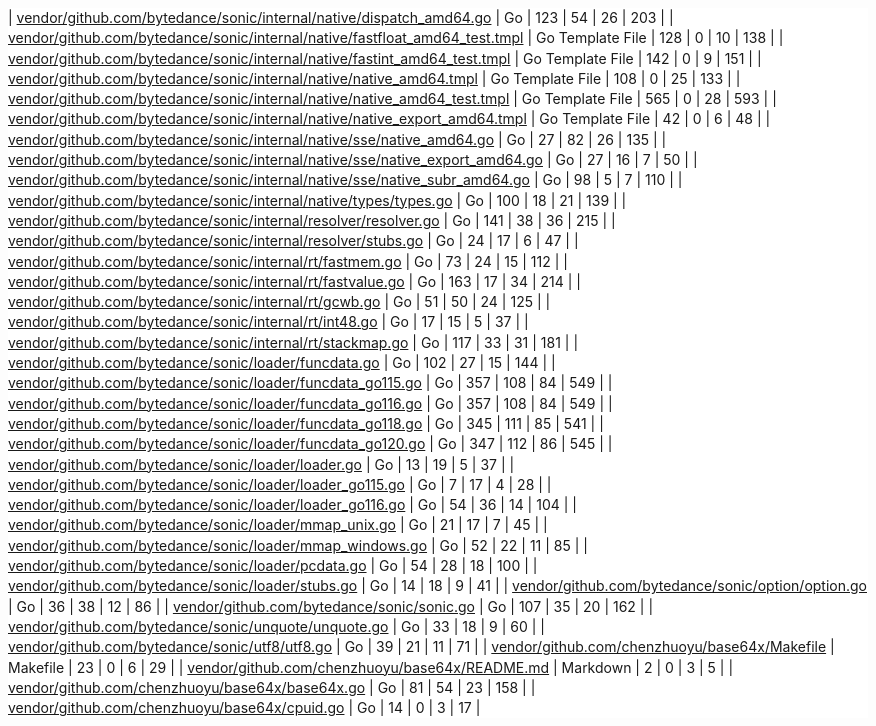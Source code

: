 | [vendor/github.com/bytedance/sonic/internal/native/dispatch_amd64.go](/vendor/github.com/bytedance/sonic/internal/native/dispatch_amd64.go) | Go | 123 | 54 | 26 | 203 |
| [vendor/github.com/bytedance/sonic/internal/native/fastfloat_amd64_test.tmpl](/vendor/github.com/bytedance/sonic/internal/native/fastfloat_amd64_test.tmpl) | Go Template File | 128 | 0 | 10 | 138 |
| [vendor/github.com/bytedance/sonic/internal/native/fastint_amd64_test.tmpl](/vendor/github.com/bytedance/sonic/internal/native/fastint_amd64_test.tmpl) | Go Template File | 142 | 0 | 9 | 151 |
| [vendor/github.com/bytedance/sonic/internal/native/native_amd64.tmpl](/vendor/github.com/bytedance/sonic/internal/native/native_amd64.tmpl) | Go Template File | 108 | 0 | 25 | 133 |
| [vendor/github.com/bytedance/sonic/internal/native/native_amd64_test.tmpl](/vendor/github.com/bytedance/sonic/internal/native/native_amd64_test.tmpl) | Go Template File | 565 | 0 | 28 | 593 |
| [vendor/github.com/bytedance/sonic/internal/native/native_export_amd64.tmpl](/vendor/github.com/bytedance/sonic/internal/native/native_export_amd64.tmpl) | Go Template File | 42 | 0 | 6 | 48 |
| [vendor/github.com/bytedance/sonic/internal/native/sse/native_amd64.go](/vendor/github.com/bytedance/sonic/internal/native/sse/native_amd64.go) | Go | 27 | 82 | 26 | 135 |
| [vendor/github.com/bytedance/sonic/internal/native/sse/native_export_amd64.go](/vendor/github.com/bytedance/sonic/internal/native/sse/native_export_amd64.go) | Go | 27 | 16 | 7 | 50 |
| [vendor/github.com/bytedance/sonic/internal/native/sse/native_subr_amd64.go](/vendor/github.com/bytedance/sonic/internal/native/sse/native_subr_amd64.go) | Go | 98 | 5 | 7 | 110 |
| [vendor/github.com/bytedance/sonic/internal/native/types/types.go](/vendor/github.com/bytedance/sonic/internal/native/types/types.go) | Go | 100 | 18 | 21 | 139 |
| [vendor/github.com/bytedance/sonic/internal/resolver/resolver.go](/vendor/github.com/bytedance/sonic/internal/resolver/resolver.go) | Go | 141 | 38 | 36 | 215 |
| [vendor/github.com/bytedance/sonic/internal/resolver/stubs.go](/vendor/github.com/bytedance/sonic/internal/resolver/stubs.go) | Go | 24 | 17 | 6 | 47 |
| [vendor/github.com/bytedance/sonic/internal/rt/fastmem.go](/vendor/github.com/bytedance/sonic/internal/rt/fastmem.go) | Go | 73 | 24 | 15 | 112 |
| [vendor/github.com/bytedance/sonic/internal/rt/fastvalue.go](/vendor/github.com/bytedance/sonic/internal/rt/fastvalue.go) | Go | 163 | 17 | 34 | 214 |
| [vendor/github.com/bytedance/sonic/internal/rt/gcwb.go](/vendor/github.com/bytedance/sonic/internal/rt/gcwb.go) | Go | 51 | 50 | 24 | 125 |
| [vendor/github.com/bytedance/sonic/internal/rt/int48.go](/vendor/github.com/bytedance/sonic/internal/rt/int48.go) | Go | 17 | 15 | 5 | 37 |
| [vendor/github.com/bytedance/sonic/internal/rt/stackmap.go](/vendor/github.com/bytedance/sonic/internal/rt/stackmap.go) | Go | 117 | 33 | 31 | 181 |
| [vendor/github.com/bytedance/sonic/loader/funcdata.go](/vendor/github.com/bytedance/sonic/loader/funcdata.go) | Go | 102 | 27 | 15 | 144 |
| [vendor/github.com/bytedance/sonic/loader/funcdata_go115.go](/vendor/github.com/bytedance/sonic/loader/funcdata_go115.go) | Go | 357 | 108 | 84 | 549 |
| [vendor/github.com/bytedance/sonic/loader/funcdata_go116.go](/vendor/github.com/bytedance/sonic/loader/funcdata_go116.go) | Go | 357 | 108 | 84 | 549 |
| [vendor/github.com/bytedance/sonic/loader/funcdata_go118.go](/vendor/github.com/bytedance/sonic/loader/funcdata_go118.go) | Go | 345 | 111 | 85 | 541 |
| [vendor/github.com/bytedance/sonic/loader/funcdata_go120.go](/vendor/github.com/bytedance/sonic/loader/funcdata_go120.go) | Go | 347 | 112 | 86 | 545 |
| [vendor/github.com/bytedance/sonic/loader/loader.go](/vendor/github.com/bytedance/sonic/loader/loader.go) | Go | 13 | 19 | 5 | 37 |
| [vendor/github.com/bytedance/sonic/loader/loader_go115.go](/vendor/github.com/bytedance/sonic/loader/loader_go115.go) | Go | 7 | 17 | 4 | 28 |
| [vendor/github.com/bytedance/sonic/loader/loader_go116.go](/vendor/github.com/bytedance/sonic/loader/loader_go116.go) | Go | 54 | 36 | 14 | 104 |
| [vendor/github.com/bytedance/sonic/loader/mmap_unix.go](/vendor/github.com/bytedance/sonic/loader/mmap_unix.go) | Go | 21 | 17 | 7 | 45 |
| [vendor/github.com/bytedance/sonic/loader/mmap_windows.go](/vendor/github.com/bytedance/sonic/loader/mmap_windows.go) | Go | 52 | 22 | 11 | 85 |
| [vendor/github.com/bytedance/sonic/loader/pcdata.go](/vendor/github.com/bytedance/sonic/loader/pcdata.go) | Go | 54 | 28 | 18 | 100 |
| [vendor/github.com/bytedance/sonic/loader/stubs.go](/vendor/github.com/bytedance/sonic/loader/stubs.go) | Go | 14 | 18 | 9 | 41 |
| [vendor/github.com/bytedance/sonic/option/option.go](/vendor/github.com/bytedance/sonic/option/option.go) | Go | 36 | 38 | 12 | 86 |
| [vendor/github.com/bytedance/sonic/sonic.go](/vendor/github.com/bytedance/sonic/sonic.go) | Go | 107 | 35 | 20 | 162 |
| [vendor/github.com/bytedance/sonic/unquote/unquote.go](/vendor/github.com/bytedance/sonic/unquote/unquote.go) | Go | 33 | 18 | 9 | 60 |
| [vendor/github.com/bytedance/sonic/utf8/utf8.go](/vendor/github.com/bytedance/sonic/utf8/utf8.go) | Go | 39 | 21 | 11 | 71 |
| [vendor/github.com/chenzhuoyu/base64x/Makefile](/vendor/github.com/chenzhuoyu/base64x/Makefile) | Makefile | 23 | 0 | 6 | 29 |
| [vendor/github.com/chenzhuoyu/base64x/README.md](/vendor/github.com/chenzhuoyu/base64x/README.md) | Markdown | 2 | 0 | 3 | 5 |
| [vendor/github.com/chenzhuoyu/base64x/base64x.go](/vendor/github.com/chenzhuoyu/base64x/base64x.go) | Go | 81 | 54 | 23 | 158 |
| [vendor/github.com/chenzhuoyu/base64x/cpuid.go](/vendor/github.com/chenzhuoyu/base64x/cpuid.go) | Go | 14 | 0 | 3 | 17 |